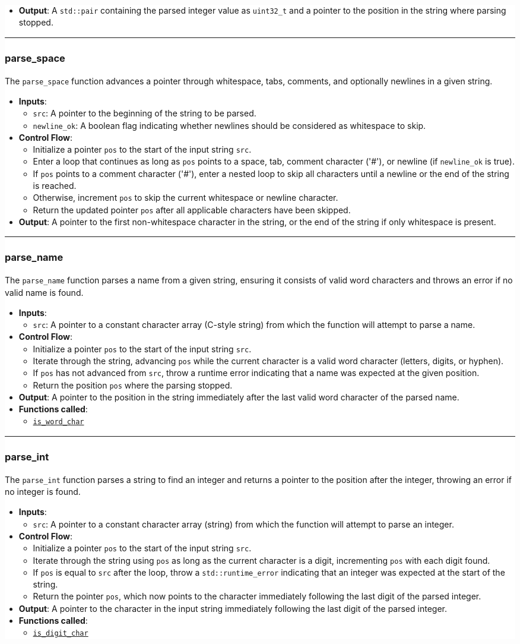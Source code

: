 - **Output**: A `std::pair` containing the parsed integer value as `uint32_t` and a pointer to the position in the string where parsing stopped.


---
### parse\_space
The `parse_space` function advances a pointer through whitespace, tabs, comments, and optionally newlines in a given string.
- **Inputs**:
    - `src`: A pointer to the beginning of the string to be parsed.
    - `newline_ok`: A boolean flag indicating whether newlines should be considered as whitespace to skip.
- **Control Flow**:
    - Initialize a pointer `pos` to the start of the input string `src`.
    - Enter a loop that continues as long as `pos` points to a space, tab, comment character ('#'), or newline (if `newline_ok` is true).
    - If `pos` points to a comment character ('#'), enter a nested loop to skip all characters until a newline or the end of the string is reached.
    - Otherwise, increment `pos` to skip the current whitespace or newline character.
    - Return the updated pointer `pos` after all applicable characters have been skipped.
- **Output**: A pointer to the first non-whitespace character in the string, or the end of the string if only whitespace is present.


---
### parse\_name
The `parse_name` function parses a name from a given string, ensuring it consists of valid word characters and throws an error if no valid name is found.
- **Inputs**:
    - `src`: A pointer to a constant character array (C-style string) from which the function will attempt to parse a name.
- **Control Flow**:
    - Initialize a pointer `pos` to the start of the input string `src`.
    - Iterate through the string, advancing `pos` while the current character is a valid word character (letters, digits, or hyphen).
    - If `pos` has not advanced from `src`, throw a runtime error indicating that a name was expected at the given position.
    - Return the position `pos` where the parsing stopped.
- **Output**: A pointer to the position in the string immediately after the last valid word character of the parsed name.
- **Functions called**:
    - [`is_word_char`](#is_word_char)


---
### parse\_int
The `parse_int` function parses a string to find an integer and returns a pointer to the position after the integer, throwing an error if no integer is found.
- **Inputs**:
    - `src`: A pointer to a constant character array (string) from which the function will attempt to parse an integer.
- **Control Flow**:
    - Initialize a pointer `pos` to the start of the input string `src`.
    - Iterate through the string using `pos` as long as the current character is a digit, incrementing `pos` with each digit found.
    - If `pos` is equal to `src` after the loop, throw a `std::runtime_error` indicating that an integer was expected at the start of the string.
    - Return the pointer `pos`, which now points to the character immediately following the last digit of the parsed integer.
- **Output**: A pointer to the character in the input string immediately following the last digit of the parsed integer.
- **Functions called**:
    - [`is_digit_char`](#is_digit_char)
